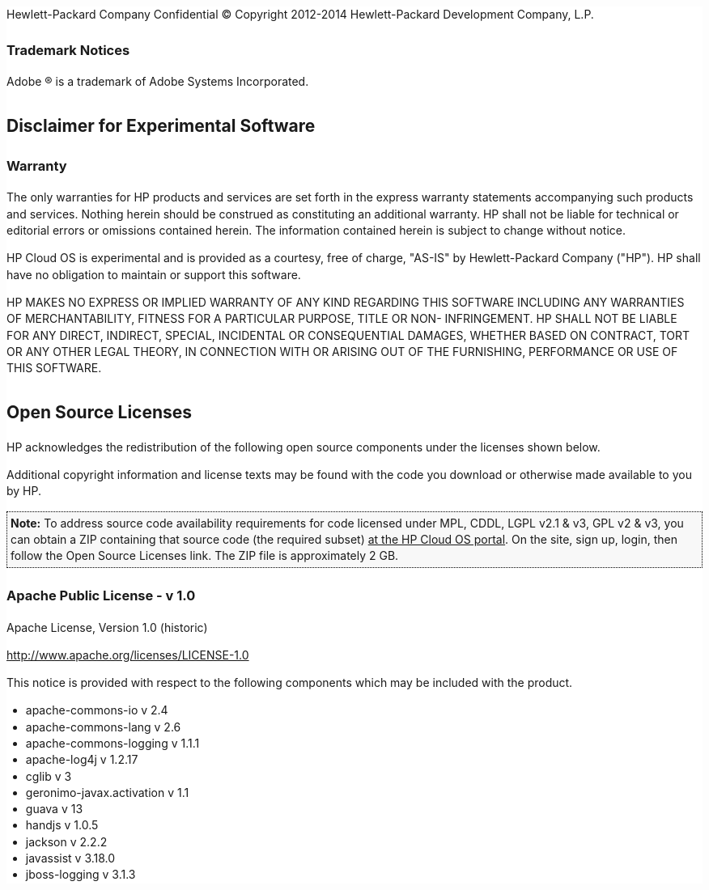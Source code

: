 Hewlett-Packard Company Confidential &copy; Copyright 2012-2014 Hewlett-Packard Development Company, L.P.

### Trademark Notices

Adobe &#174; is a trademark of Adobe Systems Incorporated.

## Disclaimer for Experimental Software

### Warranty

The only warranties for HP products and services are set forth in the express warranty statements 
accompanying such products and services. Nothing herein should be construed as constituting an additional 
warranty. HP shall not be liable for technical or editorial errors or omissions contained herein.
The information contained herein is subject to change without notice.

HP Cloud OS is experimental and is provided as a courtesy, free of charge, "AS-IS" by Hewlett-Packard 
Company ("HP"). HP shall have no obligation to maintain or support this software. 

HP MAKES NO EXPRESS OR IMPLIED WARRANTY OF ANY KIND REGARDING THIS SOFTWARE INCLUDING ANY 
WARRANTIES OF MERCHANTABILITY, FITNESS FOR A PARTICULAR PURPOSE, TITLE OR NON-
INFRINGEMENT. HP SHALL NOT BE LIABLE FOR ANY DIRECT, INDIRECT, SPECIAL, INCIDENTAL 
OR CONSEQUENTIAL DAMAGES, WHETHER BASED ON CONTRACT, TORT OR ANY OTHER LEGAL 
THEORY, IN CONNECTION WITH OR ARISING OUT OF THE FURNISHING, PERFORMANCE OR USE 
OF THIS SOFTWARE.

## Open Source Licenses

HP acknowledges the redistribution of the following open source components under the licenses shown below.

Additional copyright information and license texts may be found with the code you download or otherwise made available to you by HP.

<p style="background-color:#f8f8f8; padding:4px 4px 4px 4px; border: 1px dotted #000000;"> <b>Note:</b> 
To address source code availability requirements for code licensed under MPL, CDDL, LGPL v2.1 & v3, GPL v2 & v3, 
you can obtain a ZIP containing that source code (the required subset) <a href="https://cloudos.hpwsportal.com" target="_blank"> 
at the HP Cloud OS portal</a>. On the site, sign up, login, then follow the Open Source Licenses link. The ZIP file is approximately 2 GB.</p>



### Apache Public License - v 1.0
Apache License, Version 1.0 (historic)

http://www.apache.org/licenses/LICENSE-1.0 

This notice is provided with respect to the following components which may be included with the product.
- apache-commons-io v 2.4
- apache-commons-lang v 2.6
- apache-commons-logging v 1.1.1
- apache-log4j v 1.2.17
- cglib v 3
- geronimo-javax.activation v 1.1
- guava v 13
- handjs v 1.0.5
- jackson v 2.2.2
- javassist v 3.18.0
- jboss-logging v 3.1.3
